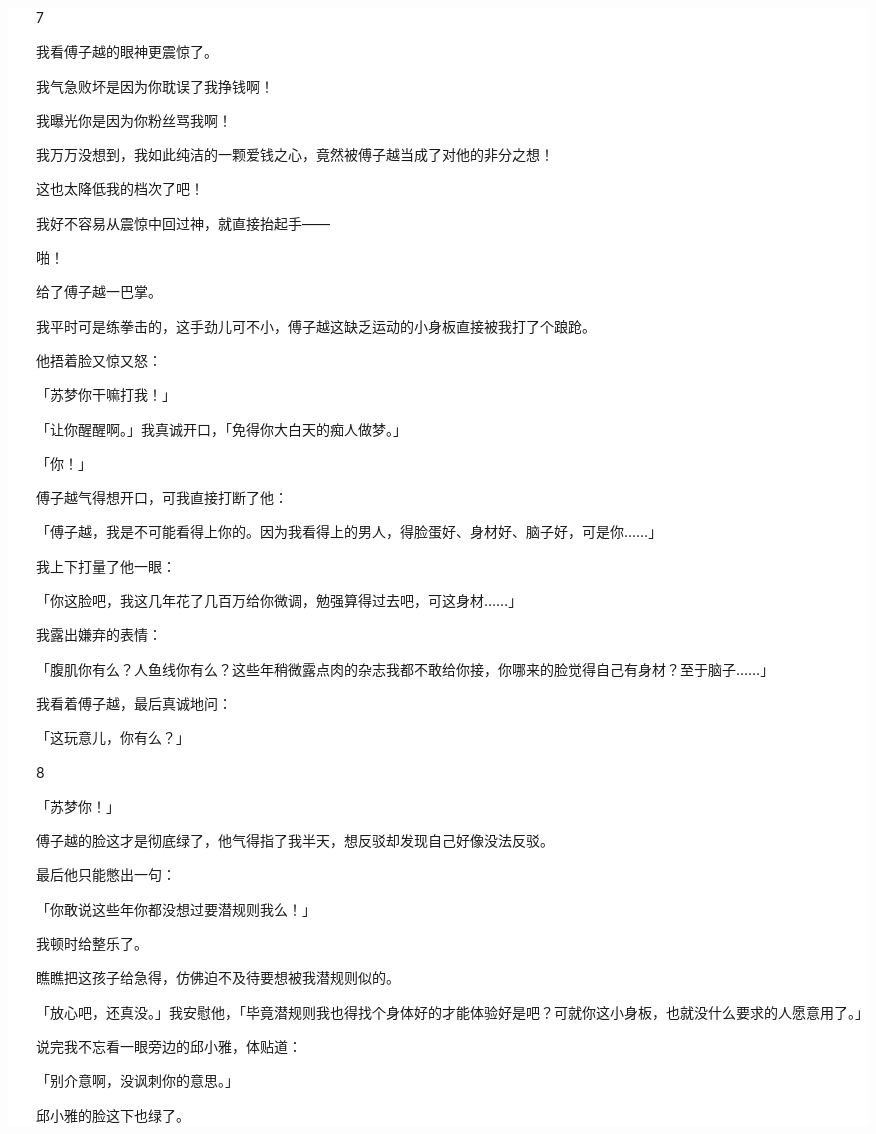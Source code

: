 &emsp;&emsp;7  
  
&emsp;&emsp;我看傅子越的眼神更震惊了。  
  
&emsp;&emsp;我气急败坏是因为你耽误了我挣钱啊！  
  
&emsp;&emsp;我曝光你是因为你粉丝骂我啊！  
  
&emsp;&emsp;我万万没想到，我如此纯洁的一颗爱钱之心，竟然被傅子越当成了对他的非分之想！  
  
&emsp;&emsp;这也太降低我的档次了吧！  
  
&emsp;&emsp;我好不容易从震惊中回过神，就直接抬起手——  
  
&emsp;&emsp;啪！  
  
&emsp;&emsp;给了傅子越一巴掌。  
  
&emsp;&emsp;我平时可是练拳击的，这手劲儿可不小，傅子越这缺乏运动的小身板直接被我打了个踉跄。  
  
&emsp;&emsp;他捂着脸又惊又怒：  
  
&emsp;&emsp;「苏梦你干嘛打我！」  
  
&emsp;&emsp;「让你醒醒啊。」我真诚开口，「免得你大白天的痴人做梦。」  
  
&emsp;&emsp;「你！」  
  
&emsp;&emsp;傅子越气得想开口，可我直接打断了他：  
  
&emsp;&emsp;「傅子越，我是不可能看得上你的。因为我看得上的男人，得脸蛋好、身材好、脑子好，可是你……」  
  
&emsp;&emsp;我上下打量了他一眼：  
  
&emsp;&emsp;「你这脸吧，我这几年花了几百万给你微调，勉强算得过去吧，可这身材……」  
  
&emsp;&emsp;我露出嫌弃的表情：  
  
&emsp;&emsp;「腹肌你有么？人鱼线你有么？这些年稍微露点肉的杂志我都不敢给你接，你哪来的脸觉得自己有身材？至于脑子……」  
  
&emsp;&emsp;我看着傅子越，最后真诚地问：  
  
&emsp;&emsp;「这玩意儿，你有么？」  
  
&emsp;&emsp;8  
  
&emsp;&emsp;「苏梦你！」  
  
&emsp;&emsp;傅子越的脸这才是彻底绿了，他气得指了我半天，想反驳却发现自己好像没法反驳。  
  
&emsp;&emsp;最后他只能憋出一句：  
  
&emsp;&emsp;「你敢说这些年你都没想过要潜规则我么！」  
  
&emsp;&emsp;我顿时给整乐了。  
  
&emsp;&emsp;瞧瞧把这孩子给急得，仿佛迫不及待要想被我潜规则似的。  
  
&emsp;&emsp;「放心吧，还真没。」我安慰他，「毕竟潜规则我也得找个身体好的才能体验好是吧？可就你这小身板，也就没什么要求的人愿意用了。」  
  
&emsp;&emsp;说完我不忘看一眼旁边的邱小雅，体贴道：  
  
&emsp;&emsp;「别介意啊，没讽刺你的意思。」  
  
&emsp;&emsp;邱小雅的脸这下也绿了。  
  
